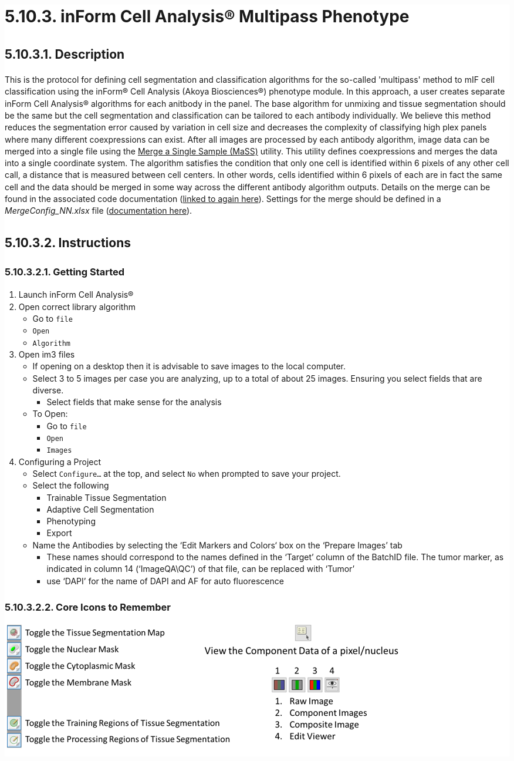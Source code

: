 # 5.10.3. inForm Cell Analysis® Multipass Phenotype
## 5.10.3.1. Description
This is the protocol for defining cell segmentation and classification algorithms for the so-called 'multipass' method to mIF cell classification using the inForm® Cell Analysis (Akoya Biosciences®) phenotype module. In this approach, a user creates separate inForm Cell Analysis® algorithms for each anitbody in the panel. The base algorithm for unmixing and tissue segmentation should be the same but the cell segmentation and classification can be tailored to each antibody individually. We believe this method reduces the segmentation error caused by variation in cell size and decreases the complexity of classifying high plex panels where many different coexpressions can exist. After all images are processed by each antibody algorithm, image data can be merged into a single file using the [Merge a Single Sample (MaSS)]() utility. This utility defines coexpressions and merges the data into a single coordinate system. The algorithm satisfies the condition that only one cell is identified within 6 pixels of any other cell call, a distance that is measured between cell centers. In other words, cells identified within 6 pixels of each are in fact the same cell and the data should be merged in some way across the different antibody algorithm outputs. Details on the merge can be found in the associated code documentation ([linked to again here]()). Settings for the merge should be defined in a *MergeConfig_NN.xlsx* file ([documentation here]()).

## 5.10.3.2. Instructions
### 5.10.3.2.1. Getting Started
1. Launch inForm Cell Analysis®
2. Open correct library algorithm
   - Go to ```file```
   - ```Open```
   - ```Algorithm```
3. Open im3 files
   - If opening on a desktop then it is advisable to save images to the local computer.
   - Select 3 to 5 images per case you are analyzing, up to a total of about 25 images.  Ensuring you select fields that are diverse.
     - Select fields that make sense for the analysis
   - To Open:
      - Go to ```file```
      - ```Open```
      - ```Images```
4. Configuring a Project
   - Select ```Configure…``` at the top, and select ```No``` when prompted to save your project.
   - Select the following
     - Trainable Tissue Segmentation 
     - Adaptive Cell Segmentation
     -	Phenotyping 
     -	Export
   - Name the Antibodies by selecting the  ‘Edit Markers and Colors‘ box on the ‘Prepare Images’ tab 
      - These names should correspond to the names defined in the ‘Target’ column of the BatchID file. The tumor marker, as indicated in column 14 (‘ImageQA\QC’) of that file, can be replaced with ‘Tumor’
      - use ‘DAPI’ for the name of DAPI and AF for auto fluorescence

### 5.10.3.2.2. Core Icons to Remember 
  ![Figure 12](www/Fig12.png)